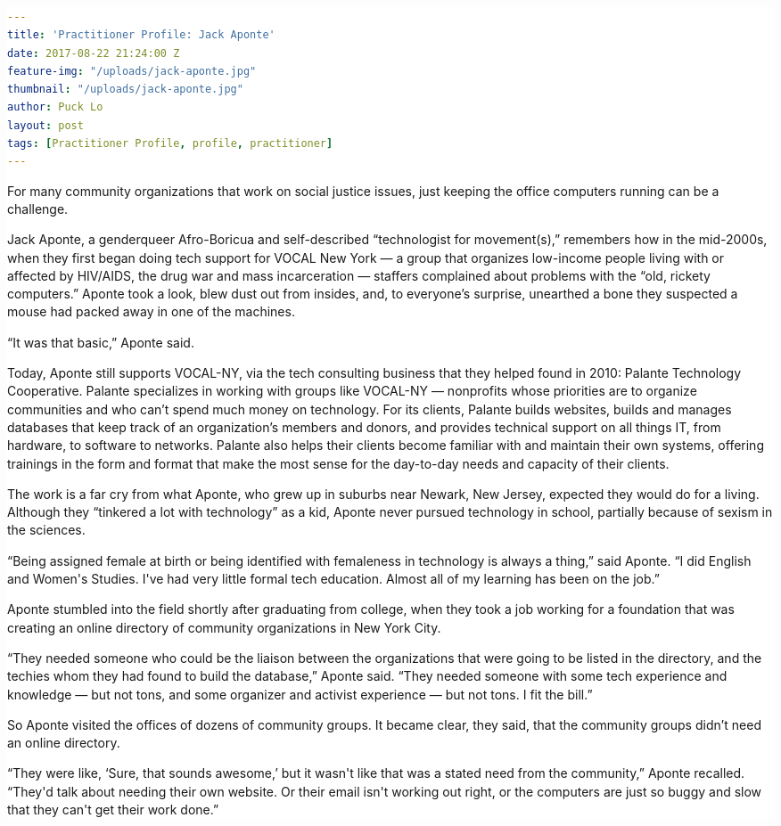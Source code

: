 ```yaml
---
title: 'Practitioner Profile: Jack Aponte'
date: 2017-08-22 21:24:00 Z
feature-img: "/uploads/jack-aponte.jpg"
thumbnail: "/uploads/jack-aponte.jpg"
author: Puck Lo
layout: post
tags: [Practitioner Profile, profile, practitioner]
---
```


For many community organizations that work on social justice issues, just keeping the office computers running can be a challenge.

Jack Aponte, a genderqueer Afro-Boricua and self-described “technologist for movement(s),” remembers how in the mid-2000s, when they first began doing tech support for VOCAL New York — a group that organizes low-income people living with or affected by HIV/AIDS, the drug war and mass incarceration — staffers complained about problems with the “old, rickety computers.” Aponte took a look, blew dust out from insides, and, to everyone’s surprise, unearthed a bone they suspected a mouse had packed away in one of the machines.

“It was that basic,” Aponte said.

Today, Aponte still supports VOCAL-NY, via the tech consulting business that they helped found in 2010: Palante Technology Cooperative. Palante specializes in working with groups like VOCAL-NY — nonprofits whose priorities are to organize communities and who can’t spend much money on technology. For its clients, Palante builds websites, builds and manages databases that keep track of an organization’s members and donors, and provides technical support on all things IT, from hardware, to software to networks. Palante also helps their clients become familiar with and maintain their own systems, offering trainings in the form and format that make the most sense for the day-to-day needs and capacity of their clients.

The work is a far cry from what Aponte, who grew up in suburbs near Newark, New Jersey, expected they would do for a living. Although they “tinkered a lot with technology” as a kid, Aponte never pursued technology in school, partially because of sexism in the sciences. 

“Being assigned female at birth or being identified with femaleness in technology is always a thing,” said Aponte. “I did English and Women's Studies. I've had very little formal tech education. Almost all of my learning has been on the job.”

Aponte stumbled into the field shortly after graduating from college, when they took a job working for a foundation that was creating an online directory of community organizations in New York City.

“They needed someone who could be the liaison between the organizations that were going to be listed in the directory, and the techies whom they had found to build the database,” Aponte said. “They needed someone with some tech experience and knowledge — but not tons, and some organizer and activist experience — but not tons. I fit the bill.”

So Aponte visited the offices of dozens of community groups. It became clear, they said, that the community groups didn’t need an online directory.

“They were like, ‘Sure, that sounds awesome,’ but it wasn't like that was a stated need from the community,” Aponte recalled. “They'd talk about needing their own website. Or their email isn't working out right, or the computers are just so buggy and slow that they can't get their work done.”
